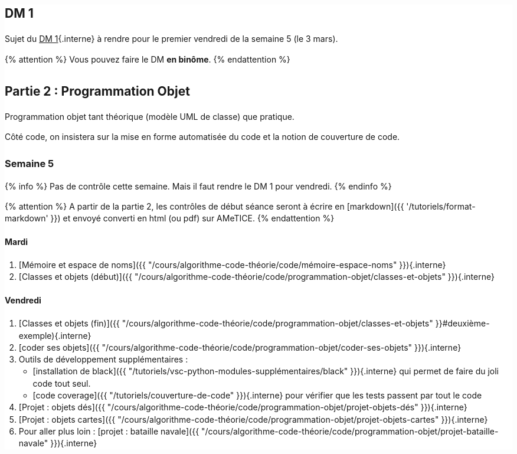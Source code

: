 ## DM 1

Sujet du [DM 1](./annales/2022-2023/dm_1){.interne} à rendre pour le premier vendredi de la semaine 5 (le 3 mars).

{% attention %}
Vous pouvez faire le DM **en binôme**.
{% endattention %}

## <span id="partie-2"></span> Partie 2 : Programmation Objet

Programmation objet tant théorique (modèle UML de classe) que pratique.

Côté code, on insistera sur la mise en forme automatisée du code et la notion de couverture de code.

### <span id="partie-2.1"></span> Semaine 5

{% info %}
Pas de contrôle cette semaine. Mais il faut rendre le DM 1 pour vendredi.
{% endinfo %}

{% attention %}
A partir de la partie 2, les contrôles de début séance seront à écrire en [markdown]({{ '/tutoriels/format-markdown'  }}) et envoyé converti en html (ou pdf) sur AMeTICE.
{% endattention %}

#### <span id="partie-2.1.1"></span> Mardi

1. [Mémoire et espace de noms]({{ "/cours/algorithme-code-théorie/code/mémoire-espace-noms"  }}){.interne}
2. [Classes et objets (début)]({{ "/cours/algorithme-code-théorie/code/programmation-objet/classes-et-objets"  }}){.interne}

#### <span id="partie-2.1.2"></span> Vendredi

1. [Classes et objets (fin)]({{ "/cours/algorithme-code-théorie/code/programmation-objet/classes-et-objets"  }}#deuxième-exemple){.interne}
2. [coder ses objets]({{ "/cours/algorithme-code-théorie/code/programmation-objet/coder-ses-objets"  }}){.interne}
3. Outils de développement supplémentaires :
   * [installation de black]({{ "/tutoriels/vsc-python-modules-supplémentaires/black" }}){.interne} qui permet de faire du joli code tout seul.
   * [code coverage]({{ "/tutoriels/couverture-de-code" }}){.interne} pour vérifier que les tests passent par tout le code
4. [Projet : objets dés]({{ "/cours/algorithme-code-théorie/code/programmation-objet/projet-objets-dés"  }}){.interne}
5. [Projet : objets cartes]({{ "/cours/algorithme-code-théorie/code/programmation-objet/projet-objets-cartes"  }}){.interne}
6. Pour aller plus loin : [projet : bataille navale]({{ "/cours/algorithme-code-théorie/code/programmation-objet/projet-bataille-navale"  }}){.interne}
